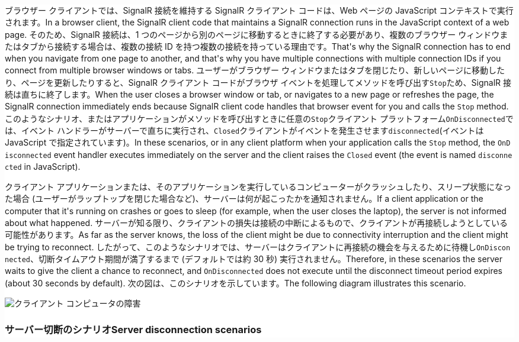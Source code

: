 <span data-ttu-id="f5c0c-231">ブラウザー クライアントでは、SignalR 接続を維持する SignalR クライアント コードは、Web ページの JavaScript コンテキストで実行されます。</span><span class="sxs-lookup"><span data-stu-id="f5c0c-231">In a browser client, the SignalR client code that maintains a SignalR connection runs in the JavaScript context of a web page.</span></span> <span data-ttu-id="f5c0c-232">そのため、SignalR 接続は、1 つのページから別のページに移動するときに終了する必要があり、複数のブラウザー ウィンドウまたはタブから接続する場合は、複数の接続 ID を持つ複数の接続を持っている理由です。</span><span class="sxs-lookup"><span data-stu-id="f5c0c-232">That's why the SignalR connection has to end when you navigate from one page to another, and that's why you have multiple connections with multiple connection IDs if you connect from multiple browser windows or tabs.</span></span> <span data-ttu-id="f5c0c-233">ユーザーがブラウザー ウィンドウまたはタブを閉じたり、新しいページに移動したり、ページを更新したりすると、SignalR クライアント コードがブラウザ イベントを処理してメソッドを呼び出す`Stop`ため、SignalR 接続は直ちに終了します。</span><span class="sxs-lookup"><span data-stu-id="f5c0c-233">When the user closes a browser window or tab, or navigates to a new page or refreshes the page, the SignalR connection immediately ends because SignalR client code handles that browser event for you and calls the `Stop` method.</span></span> <span data-ttu-id="f5c0c-234">このようなシナリオ、またはアプリケーションがメソッドを呼び出すときに任意の`Stop`クライアント プラットフォーム`OnDisconnected`では、イベント ハンドラーがサーバーで直ちに実行され、`Closed`クライアントがイベントを発生させます`disconnected`(イベントは JavaScript で指定されています)。</span><span class="sxs-lookup"><span data-stu-id="f5c0c-234">In these scenarios, or in any client platform when your application calls the `Stop` method, the `OnDisconnected` event handler executes immediately on the server and the client raises the `Closed` event (the event is named `disconnected` in JavaScript).</span></span>

<span data-ttu-id="f5c0c-235">クライアント アプリケーションまたは、そのアプリケーションを実行しているコンピューターがクラッシュしたり、スリープ状態になった場合 (ユーザーがラップトップを閉じた場合など)、サーバーは何が起こったかを通知されません。</span><span class="sxs-lookup"><span data-stu-id="f5c0c-235">If a client application or the computer that it's running on crashes or goes to sleep (for example, when the user closes the laptop), the server is not informed about what happened.</span></span> <span data-ttu-id="f5c0c-236">サーバーが知る限り、クライアントの損失は接続の中断によるもので、クライアントが再接続しようとしている可能性があります。</span><span class="sxs-lookup"><span data-stu-id="f5c0c-236">As far as the server knows, the loss of the client might be due to connectivity interruption and the client might be trying to reconnect.</span></span> <span data-ttu-id="f5c0c-237">したがって、このようなシナリオでは、サーバーはクライアントに再接続の機会を与えるために待機し`OnDisconnected`、切断タイムアウト期間が満了するまで (デフォルトでは約 30 秒) 実行されません。</span><span class="sxs-lookup"><span data-stu-id="f5c0c-237">Therefore, in these scenarios the server waits to give the client a chance to reconnect, and `OnDisconnected` does not execute until the disconnect timeout period expires (about 30 seconds by default).</span></span> <span data-ttu-id="f5c0c-238">次の図は、このシナリオを示しています。</span><span class="sxs-lookup"><span data-stu-id="f5c0c-238">The following diagram illustrates this scenario.</span></span>

![クライアント コンピュータの障害](handling-connection-lifetime-events/_static/image4.png)

<a id="serverdisconnect"></a>

### <a name="server-disconnection-scenarios"></a><span data-ttu-id="f5c0c-240">サーバー切断のシナリオ</span><span class="sxs-lookup"><span data-stu-id="f5c0c-240">Server disconnection scenarios</span></span>
